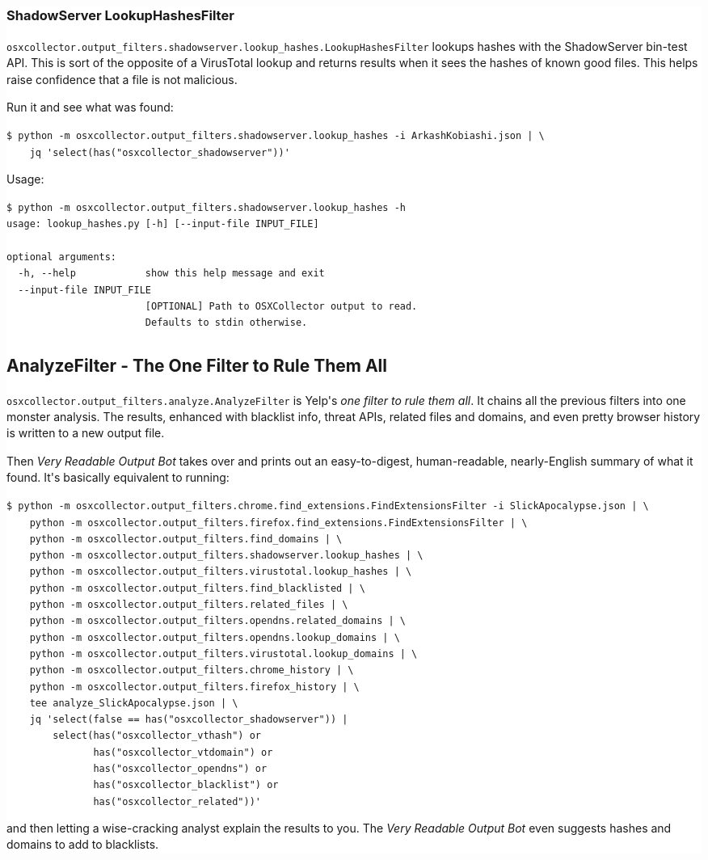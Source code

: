 ### ShadowServer LookupHashesFilter
`osxcollector.output_filters.shadowserver.lookup_hashes.LookupHashesFilter`
lookups hashes with the ShadowServer bin-test API. This is sort of the opposite of a VirusTotal lookup and returns results when it sees the hashes of known good files. This helps raise confidence that a file is not malicious.

Run it and see what was found:
```shell
$ python -m osxcollector.output_filters.shadowserver.lookup_hashes -i ArkashKobiashi.json | \
    jq 'select(has("osxcollector_shadowserver"))'
```

Usage:
```shell
$ python -m osxcollector.output_filters.shadowserver.lookup_hashes -h
usage: lookup_hashes.py [-h] [--input-file INPUT_FILE]

optional arguments:
  -h, --help            show this help message and exit
  --input-file INPUT_FILE
                        [OPTIONAL] Path to OSXCollector output to read.
                        Defaults to stdin otherwise.
```

## AnalyzeFilter - The One Filter to Rule Them All
`osxcollector.output_filters.analyze.AnalyzeFilter` is Yelp's _one filter to rule them all_. It chains all the previous filters into one monster analysis. The results, enhanced with blacklist info, threat APIs, related files and domains, and even pretty browser history is written to a new output file.

Then _Very Readable Output Bot_ takes over and prints out an easy-to-digest, human-readable, nearly-English summary of what it found. It's basically equivalent to running:
```shell
$ python -m osxcollector.output_filters.chrome.find_extensions.FindExtensionsFilter -i SlickApocalypse.json | \
    python -m osxcollector.output_filters.firefox.find_extensions.FindExtensionsFilter | \
    python -m osxcollector.output_filters.find_domains | \
    python -m osxcollector.output_filters.shadowserver.lookup_hashes | \
    python -m osxcollector.output_filters.virustotal.lookup_hashes | \
    python -m osxcollector.output_filters.find_blacklisted | \
    python -m osxcollector.output_filters.related_files | \
    python -m osxcollector.output_filters.opendns.related_domains | \
    python -m osxcollector.output_filters.opendns.lookup_domains | \
    python -m osxcollector.output_filters.virustotal.lookup_domains | \
    python -m osxcollector.output_filters.chrome_history | \
    python -m osxcollector.output_filters.firefox_history | \
    tee analyze_SlickApocalypse.json | \
    jq 'select(false == has("osxcollector_shadowserver")) |
        select(has("osxcollector_vthash") or
               has("osxcollector_vtdomain") or
               has("osxcollector_opendns") or
               has("osxcollector_blacklist") or
               has("osxcollector_related"))'
```
and then letting a wise-cracking analyst explain the results to you. The _Very Readable Output Bot_ even suggests hashes and domains to add to blacklists.
